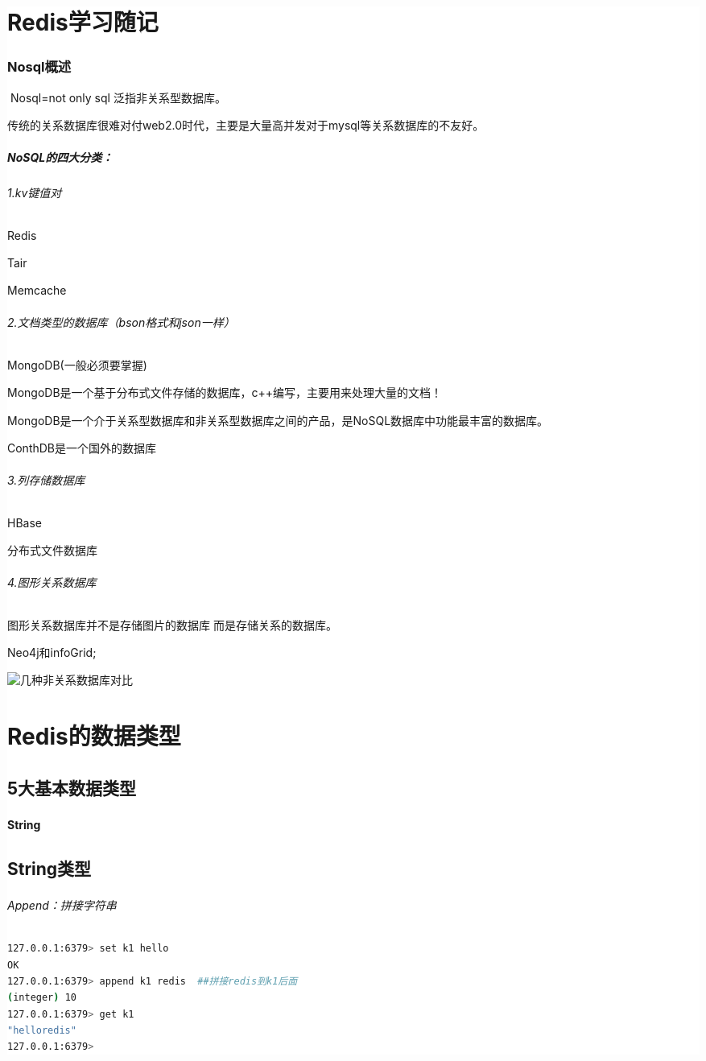 # Redis学习随记

### Nosql概述

​       Nosql=not only sql 泛指非关系型数据库。

传统的关系数据库很难对付web2.0时代，主要是大量高并发对于mysql等关系数据库的不友好。

##### NoSQL的四大分类：

###### 1.kv键值对

Redis    

Tair 

Memcache 

###### 2.文档类型的数据库（bson格式和json一样）

MongoDB(一般必须要掌握)

​    MongoDB是一个基于分布式文件存储的数据库，c++编写，主要用来处理大量的文档！

​    MongoDB是一个介于关系型数据库和非关系型数据库之间的产品，是NoSQL数据库中功能最丰富的数据库。

ConthDB是一个国外的数据库

###### 3.列存储数据库

HBase

分布式文件数据库

###### 4.图形关系数据库

图形关系数据库并不是存储图片的数据库 而是存储关系的数据库。

Neo4j和infoGrid;

![几种非关系数据库对比](C:\Users\91479\AppData\Roaming\Typora\typora-user-images\image-20201028072358163.png)

# Redis的数据类型

## 5大基本数据类型

#### String

## String类型

###### Append：拼接字符串

```bash
127.0.0.1:6379> set k1 hello
OK
127.0.0.1:6379> append k1 redis  ##拼接redis到k1后面
(integer) 10
127.0.0.1:6379> get k1
"helloredis"
127.0.0.1:6379>
```

